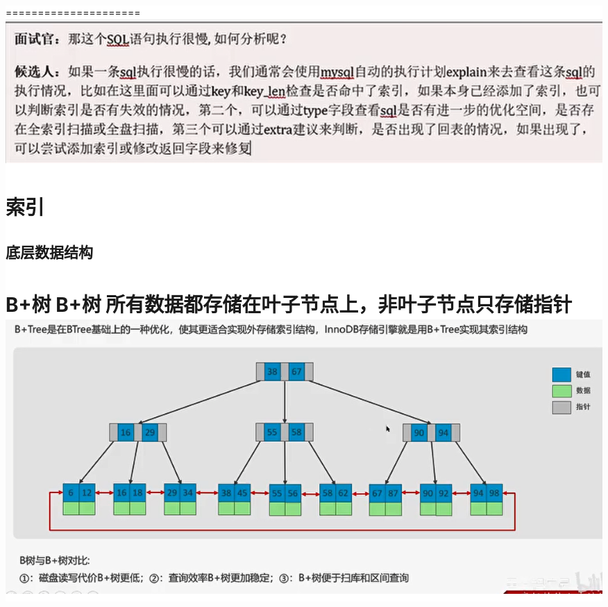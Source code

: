 =====================
![20231210131052.png](attachments/MySQL/20231210131052.png)

# 索引
## 底层数据结构
**B+树**
B+树 所有数据都存储在叶子节点上，非叶子节点只存储指针
![20231210132105.png](attachments/MySQL/20231210132105.png)
==============